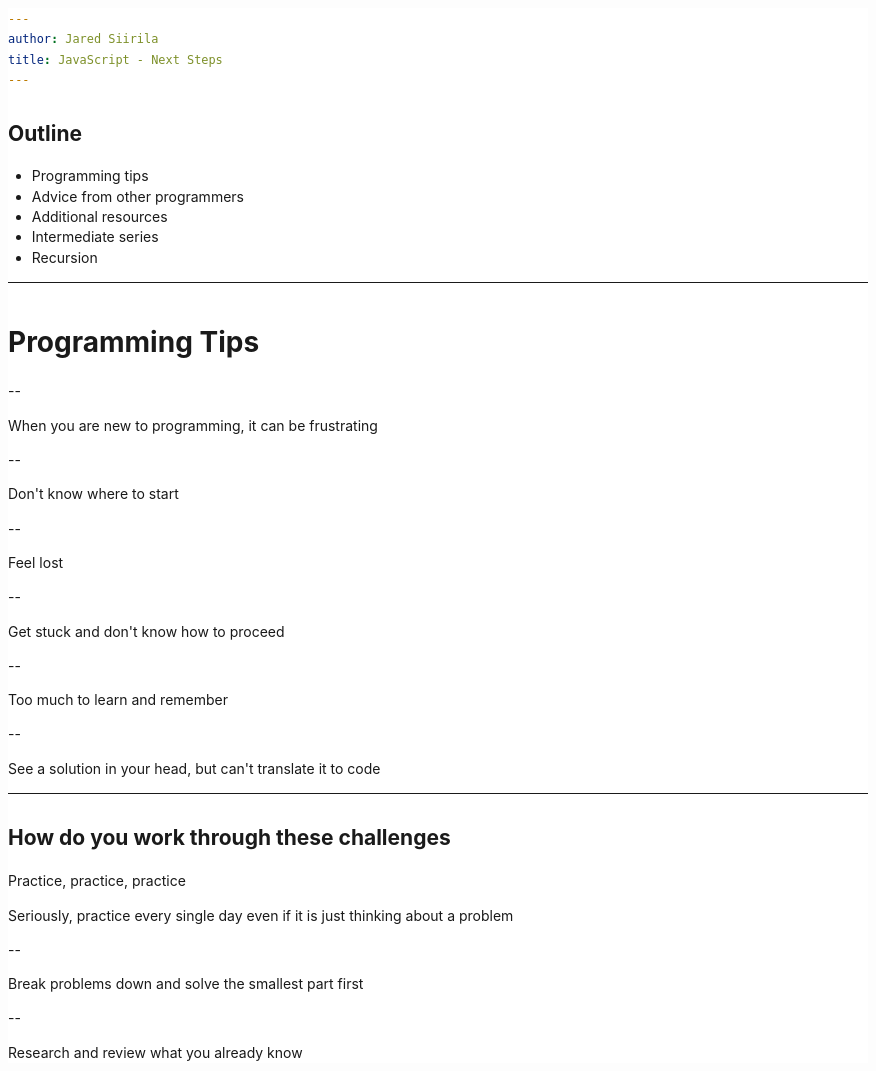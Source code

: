 ```yaml
---
author: Jared Siirila
title: JavaScript - Next Steps
---
```


## Outline
* Programming tips
* Advice from other programmers
* Additional resources
* Intermediate series
* Recursion

---

#  Programming Tips

--

When you are new to programming, it can be frustrating

--

Don't know where to start

--

Feel lost

--

Get stuck and don't know how to proceed

--

Too much to learn and remember

--

See a solution in your head, but can't translate it to code

---

How do you work through these challenges
--

Practice, practice, practice

Seriously, practice every single day even if it is just thinking about a problem

--

Break problems down and solve the smallest part first

--

Research and review what you already know
